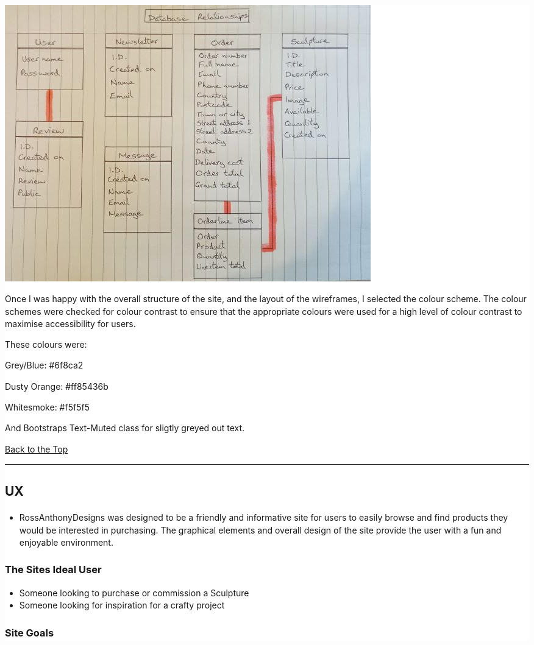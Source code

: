 ![Database Schema Diagram](./docs/database-schema.jpg)

Once I was happy with the overall structure of the site, and the layout of the wireframes, I selected the colour scheme. The colour schemes were checked for colour contrast to ensure that the appropriate colours were used for a high level of colour contrast to maximise accessibility for users.

These colours were:

Grey/Blue: #6f8ca2

Dusty Orange: #ff85436b

Whitesmoke: #f5f5f5

And Bootstraps Text-Muted class for sligtly greyed out text.


[Back to the Top](#table-of-contents)

---

## UX
*  RossAnthonyDesigns was designed to be a friendly and informative site for users to easily browse and find products they would be interested in purchasing. The graphical elements and overall design of the site provide the user with a fun and enjoyable environment.

### The Sites Ideal User
* Someone looking to purchase or commission a Sculpture
* Someone looking for inspiration for a crafty project

### Site Goals
